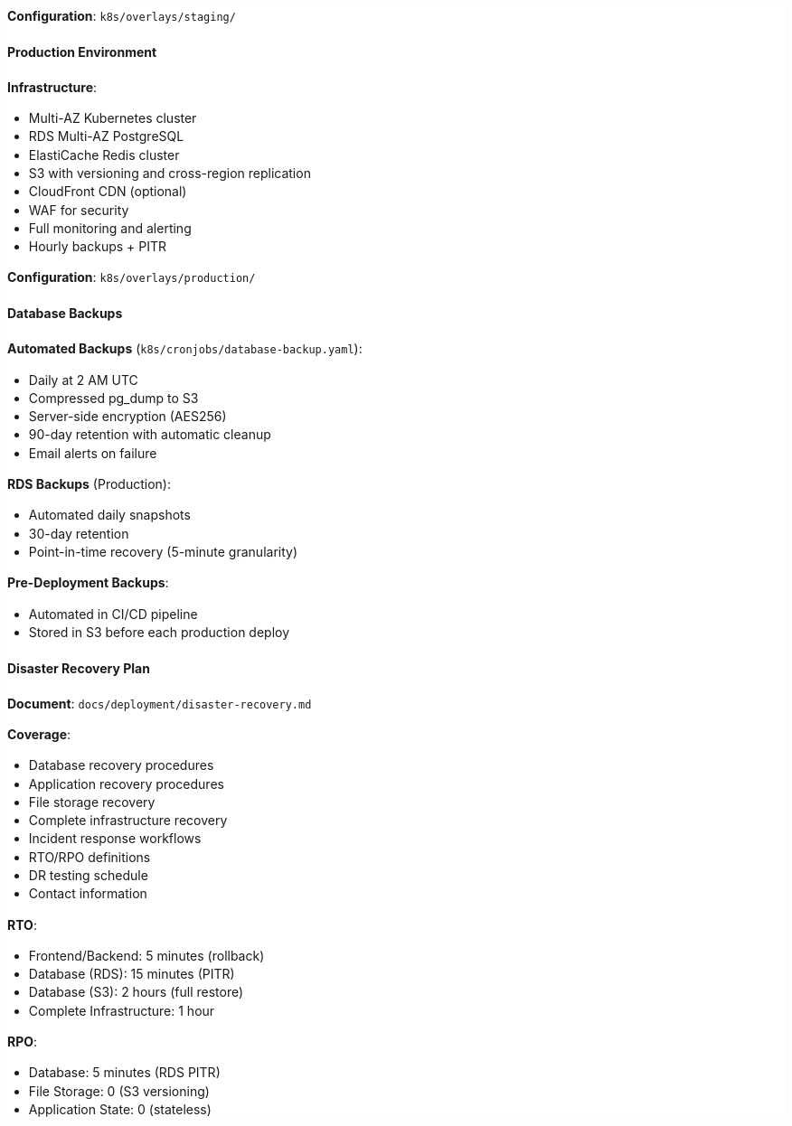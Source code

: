 **Configuration**: `k8s/overlays/staging/`

#### Production Environment

**Infrastructure**:
- Multi-AZ Kubernetes cluster
- RDS Multi-AZ PostgreSQL
- ElastiCache Redis cluster
- S3 with versioning and cross-region replication
- CloudFront CDN (optional)
- WAF for security
- Full monitoring and alerting
- Hourly backups + PITR

**Configuration**: `k8s/overlays/production/`

#### Database Backups

**Automated Backups** (`k8s/cronjobs/database-backup.yaml`):
- Daily at 2 AM UTC
- Compressed pg_dump to S3
- Server-side encryption (AES256)
- 90-day retention with automatic cleanup
- Email alerts on failure

**RDS Backups** (Production):
- Automated daily snapshots
- 30-day retention
- Point-in-time recovery (5-minute granularity)

**Pre-Deployment Backups**:
- Automated in CI/CD pipeline
- Stored in S3 before each production deploy

#### Disaster Recovery Plan

**Document**: `docs/deployment/disaster-recovery.md`

**Coverage**:
- Database recovery procedures
- Application recovery procedures
- File storage recovery
- Complete infrastructure recovery
- Incident response workflows
- RTO/RPO definitions
- DR testing schedule
- Contact information

**RTO**:
- Frontend/Backend: 5 minutes (rollback)
- Database (RDS): 15 minutes (PITR)
- Database (S3): 2 hours (full restore)
- Complete Infrastructure: 1 hour

**RPO**:
- Database: 5 minutes (RDS PITR)
- File Storage: 0 (S3 versioning)
- Application State: 0 (stateless)

